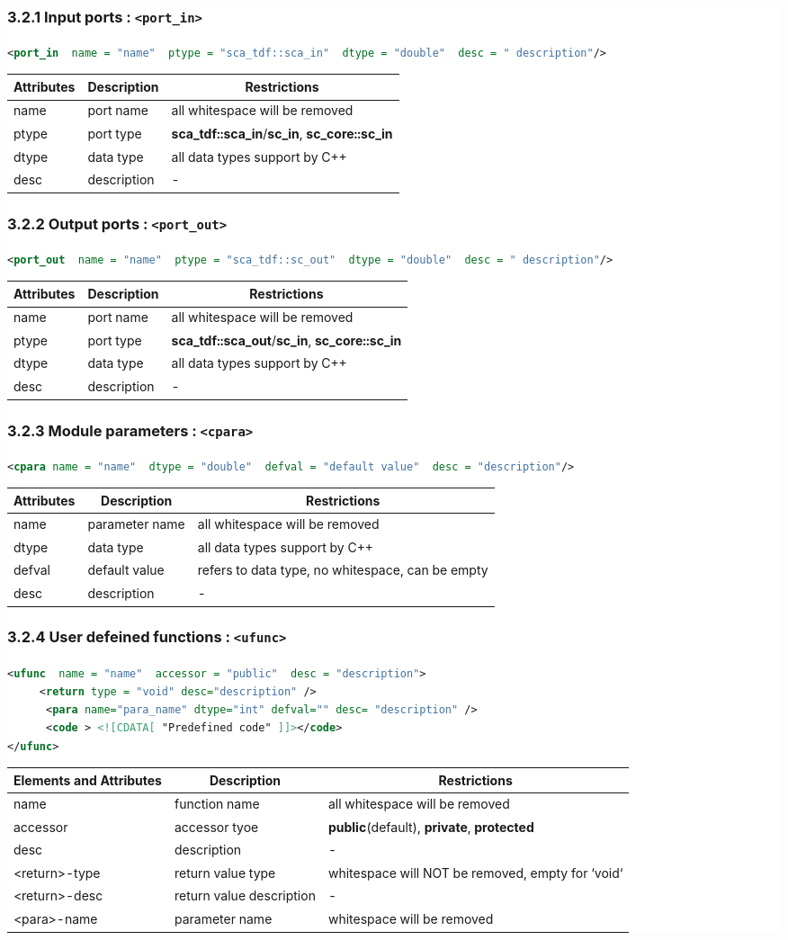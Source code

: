 

### 3.2.1  Input ports : `<port_in>`   
```xml
<port_in  name = "name"  ptype = "sca_tdf::sca_in"  dtype = "double"  desc = " description"/>
```
| Attributes    | Description | Restrictions          |
| ------------- |------------ | ---------------------|
| name          | port name   | all whitespace will be removed  |
| ptype         | port type   | **sca_tdf::sca_in**/**sc_in**, **sc_core::sc_in**    |
| dtype         | data type   | all data types support by C++  |
| desc          | description |  -                 |


### 3.2.2  Output ports : `<port_out>`
```xml
<port_out  name = "name"  ptype = "sca_tdf::sc_out"  dtype = "double"  desc = " description"/>
```
| Attributes    | Description | Restrictions          |
| ------------- | ----------- | --------------------- |
| name          | port name   | all whitespace will be removed  |
| ptype         | port type   | **sca_tdf::sca_out**/**sc_in**, **sc_core::sc_in**    |
| dtype         | data type   | all data types support by C++  |
| desc          | description |  -                 |

### 3.2.3   Module parameters :  `<cpara>` 
```xml
<cpara name = "name"  dtype = "double"  defval = "default value"  desc = "description"/>
```
| Attributes    | Description     | Restrictions          |   
| ------------  |---------------  | ---------------------|   
| name          | parameter name  | all whitespace will be removed  |   
| dtype         | data type       | all data types support by C++  |   
| defval        | default value   | refers to data type, no whitespace, can be empty   |   
| desc          | description     |  -                    |


### 3.2.4  User defeined functions :    `<ufunc>` 
```xml
<ufunc  name = "name"  accessor = "public"  desc = "description">
     <return type = "void" desc="description" />
      <para name="para_name" dtype="int" defval="" desc= "description" />
      <code > <![CDATA[ "Predefined code" ]]></code>
</ufunc>
```
| Elements and Attributes    | Description     | Restrictions          |   
| ------------------ | --------------- | ---------------------|   
| name              | function name   | all whitespace will be removed  |   
| accessor          | accessor tyoe   | **public**(default), **private**, **protected**  |   
| desc              | description     |  -                    |   
| &lt;return>-type    | return value type  |whitespace will NOT be removed,  empty for ‘void‘   |   
| &lt;return>-desc    | return value description  | -   |   
| &lt;para>-name      | parameter name  | whitespace will be removed   |   